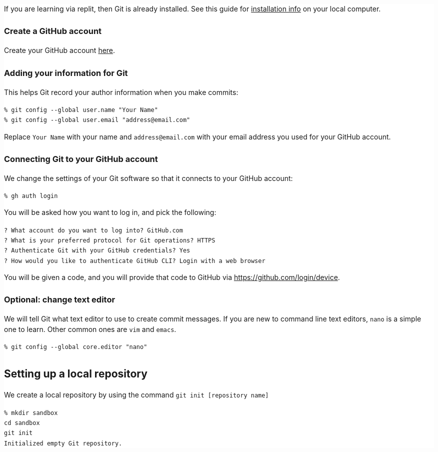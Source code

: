 If you are learning via replit, then Git is already installed. See this guide for [installation info](https://git-scm.com/book/en/v2/Getting-Started-Installing-Git) on your local computer.

### Create a GitHub account

Create your GitHub account [here](https://github.com/login).

### Adding your information for Git

This helps Git record your author information when you make commits:

```         
% git config --global user.name "Your Name"
% git config --global user.email "address@email.com"
```

Replace `Your Name` with your name and `address@email.com` with your email address you used for your GitHub account.

### Connecting Git to your GitHub account

We change the settings of your Git software so that it connects to your GitHub account:

```         
% gh auth login
```

You will be asked how you want to log in, and pick the following:

```         
? What account do you want to log into? GitHub.com
? What is your preferred protocol for Git operations? HTTPS
? Authenticate Git with your GitHub credentials? Yes
? How would you like to authenticate GitHub CLI? Login with a web browser
```

You will be given a code, and you will provide that code to GitHub via <https://github.com/login/device>.

### Optional: change text editor

We will tell Git what text editor to use to create commit messages. If you are new to command line text editors, `nano` is a simple one to learn. Other common ones are `vim` and `emacs`.

```         
% git config --global core.editor "nano"
```

## Setting up a local repository

We create a local repository by using the command `git init [repository name]`

```         
% mkdir sandbox
cd sandbox
git init
Initialized empty Git repository.
```
